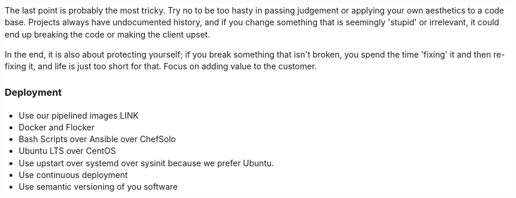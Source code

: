 The last point is probably the most tricky. Try no to be too hasty in passing judgement or applying your own aesthetics
to a code base. Projects always have undocumented history, and if you change something that is seemingly 'stupid' or
irrelevant, it could end up breaking the code or making the client upset.

In the end, it is also about protecting yourself; if you break something that isn't broken, you spend the time 'fixing' it
and then re-fixing it, and life is just too short for that. Focus on adding value to the customer.


### Deployment

- Use our pipelined images LINK
- Docker and Flocker
- Bash Scripts over Ansible over ChefSolo
- Ubuntu LTS over CentOS
- Use upstart over systemd over sysinit because we prefer Ubuntu.
- Use continuous deployment
- Use semantic versioning of you software
